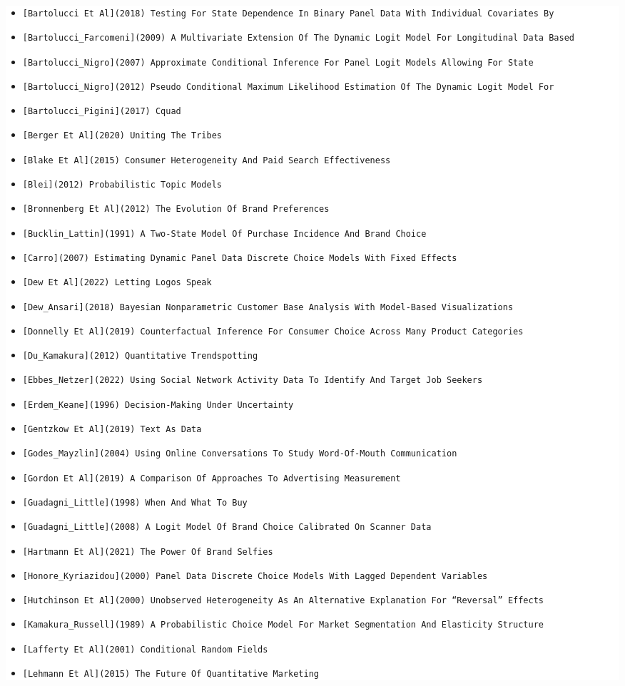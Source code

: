 * `[Bartolucci Et Al](2018) Testing For State Dependence In Binary Panel Data With Individual Covariates By` 

* `[Bartolucci_Farcomeni](2009) A Multivariate Extension Of The Dynamic Logit Model For Longitudinal Data Based` 

* `[Bartolucci_Nigro](2007) Approximate Conditional Inference For Panel Logit Models Allowing For State` 

* `[Bartolucci_Nigro](2012) Pseudo Conditional Maximum Likelihood Estimation Of The Dynamic Logit Model For` 

* `[Bartolucci_Pigini](2017) Cquad` 

* `[Berger Et Al](2020) Uniting The Tribes` 

* `[Blake Et Al](2015) Consumer Heterogeneity And Paid Search Effectiveness` 

* `[Blei](2012) Probabilistic Topic Models` 

* `[Bronnenberg Et Al](2012) The Evolution Of Brand Preferences` 

* `[Bucklin_Lattin](1991) A Two-State Model Of Purchase Incidence And Brand Choice` 

* `[Carro](2007) Estimating Dynamic Panel Data Discrete Choice Models With Fixed Effects` 

* `[Dew Et Al](2022) Letting Logos Speak` 

* `[Dew_Ansari](2018) Bayesian Nonparametric Customer Base Analysis With Model-Based Visualizations` 

* `[Donnelly Et Al](2019) Counterfactual Inference For Consumer Choice Across Many Product Categories` 

* `[Du_Kamakura](2012) Quantitative Trendspotting` 

* `[Ebbes_Netzer](2022) Using Social Network Activity Data To Identify And Target Job Seekers` 

* `[Erdem_Keane](1996) Decision-Making Under Uncertainty` 

* `[Gentzkow Et Al](2019) Text As Data` 

* `[Godes_Mayzlin](2004) Using Online Conversations To Study Word-Of-Mouth Communication` 

* `[Gordon Et Al](2019) A Comparison Of Approaches To Advertising Measurement` 

* `[Guadagni_Little](1998) When And What To Buy` 

* `[Guadagni_Little](2008) A Logit Model Of Brand Choice Calibrated On Scanner Data` 

* `[Hartmann Et Al](2021) The Power Of Brand Selfies` 

* `[Honore_Kyriazidou](2000) Panel Data Discrete Choice Models With Lagged Dependent Variables` 

* `[Hutchinson Et Al](2000) Unobserved Heterogeneity As An Alternative Explanation For “Reversal” Effects` 

* `[Kamakura_Russell](1989) A Probabilistic Choice Model For Market Segmentation And Elasticity Structure` 

* `[Lafferty Et Al](2001) Conditional Random Fields` 

* `[Lehmann Et Al](2015) The Future Of Quantitative Marketing` 
